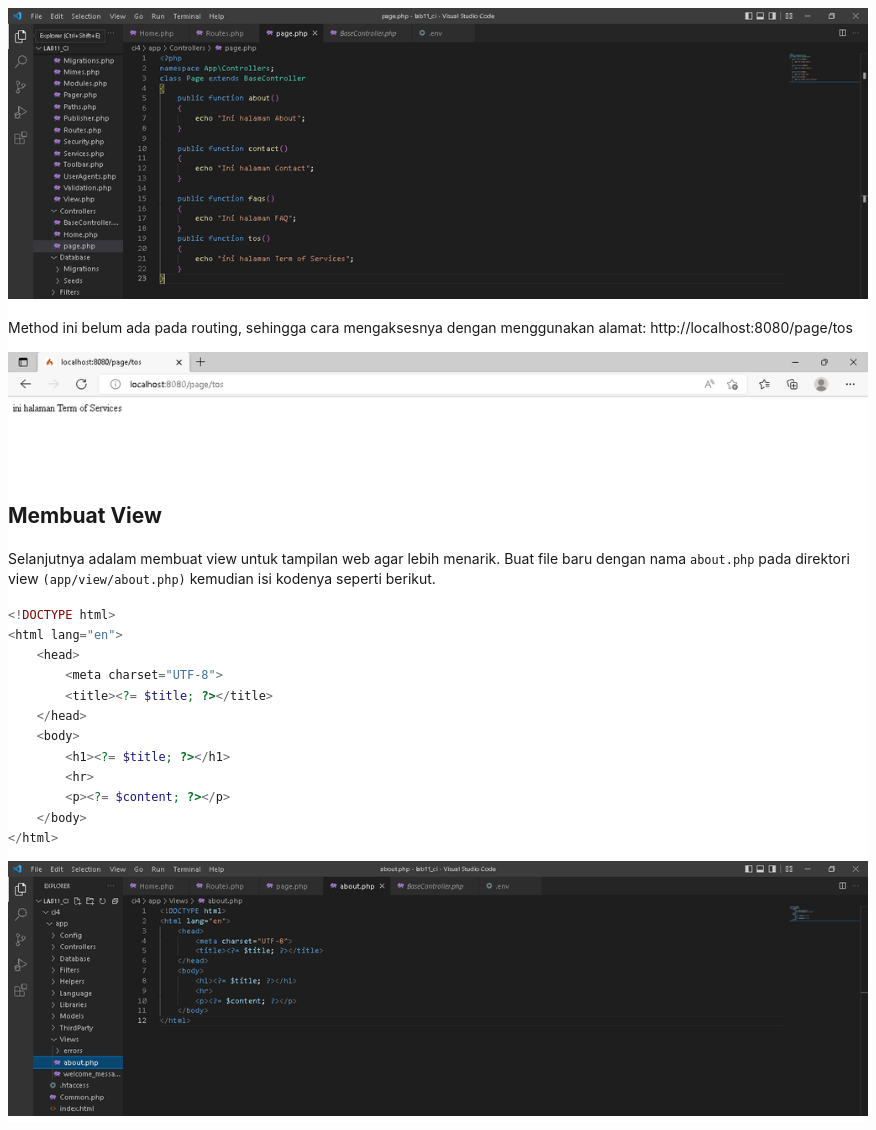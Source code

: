 ![img8](assets/img/4.4.PNG)

Method ini belum ada pada routing, sehingga cara mengaksesnya dengan menggunakan alamat: http://localhost:8080/page/tos

![img8](assets/img/4.5.PNG)

## Membuat View

Selanjutnya adalam membuat view untuk tampilan web agar lebih menarik. Buat file baru dengan nama `about.php` pada direktori view `(app/view/about.php)` kemudian isi kodenya seperti berikut.

```php
<!DOCTYPE html>
<html lang="en">
    <head>
        <meta charset="UTF-8">
        <title><?= $title; ?></title>
    </head>
    <body>
        <h1><?= $title; ?></h1>
        <hr>
        <p><?= $content; ?></p>
    </body>
</html>
```

![img8](assets/img/5.1.PNG)
